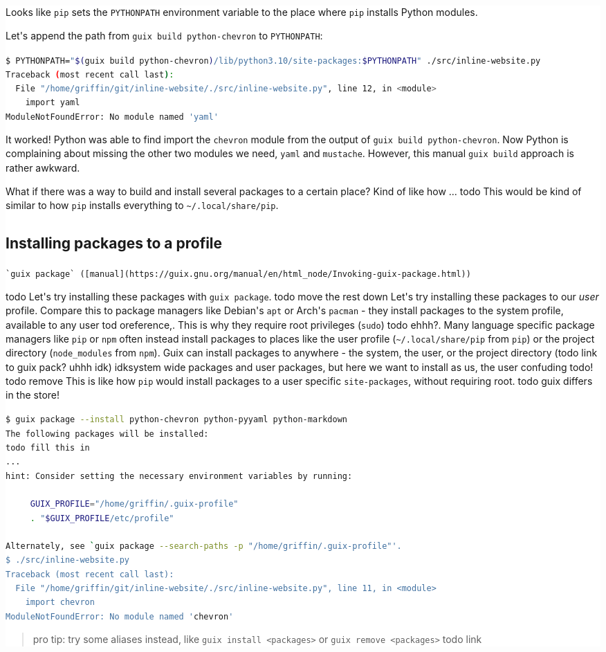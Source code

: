 Looks like `pip` sets the `PYTHONPATH` environment variable to the place where `pip` installs Python modules.

Let's append the path from `guix build python-chevron` to `PYTHONPATH`:

```bash
$ PYTHONPATH="$(guix build python-chevron)/lib/python3.10/site-packages:$PYTHONPATH" ./src/inline-website.py
Traceback (most recent call last):
  File "/home/griffin/git/inline-website/./src/inline-website.py", line 12, in <module>
    import yaml
ModuleNotFoundError: No module named 'yaml'
```

It worked! Python was able to find import the `chevron` module from the output of `guix build python-chevron`. Now Python is complaining about missing the other two modules we need, `yaml` and `mustache`. However, this manual `guix build` approach is rather awkward.

What if there was a way to build and install several packages to a certain place? Kind of like how ... todo This would be kind of similar to how `pip` installs everything to `~/.local/share/pip`.

## Installing packages to a profile
    `guix package` ([manual](https://guix.gnu.org/manual/en/html_node/Invoking-guix-package.html))

todo Let's try installing these packages with `guix package`. todo move the rest down Let's try installing these packages to our *user* profile. Compare this to package managers like Debian's `apt` or Arch's `pacman` - they install packages to the system profile, available to any user tod oreference,. This is why they require root privileges (`sudo`) todo ehhh?. Many language specific package managers like `pip` or `npm` often instead install packages to places like the user profile (`~/.local/share/pip` from `pip`) or the project directory (`node_modules` from `npm`). Guix can install packages to anywhere - the system, the user, or the project directory (todo link to guix pack? uhhh idk) idksystem wide packages and user packages, but here we want to install as us, the user confuding todo! todo remove This is like how `pip` would install packages to a user specific `site-packages`, without requiring root. todo guix differs in the store!

```bash
$ guix package --install python-chevron python-pyyaml python-markdown
The following packages will be installed:
todo fill this in
...
hint: Consider setting the necessary environment variables by running:

     GUIX_PROFILE="/home/griffin/.guix-profile"
     . "$GUIX_PROFILE/etc/profile"

Alternately, see `guix package --search-paths -p "/home/griffin/.guix-profile"'.
$ ./src/inline-website.py
Traceback (most recent call last):
  File "/home/griffin/git/inline-website/./src/inline-website.py", line 11, in <module>
    import chevron
ModuleNotFoundError: No module named 'chevron'
```

> pro tip: try some aliases instead, like `guix install <packages>` or `guix remove <packages>` todo link
